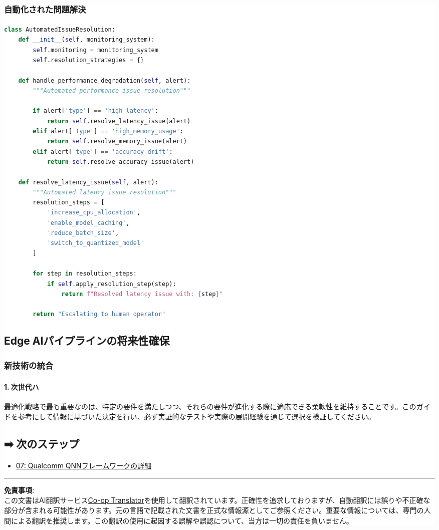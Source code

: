 ### 自動化された問題解決

```python
class AutomatedIssueResolution:
    def __init__(self, monitoring_system):
        self.monitoring = monitoring_system
        self.resolution_strategies = {}
    
    def handle_performance_degradation(self, alert):
        """Automated performance issue resolution"""
        
        if alert['type'] == 'high_latency':
            return self.resolve_latency_issue(alert)
        elif alert['type'] == 'high_memory_usage':
            return self.resolve_memory_issue(alert)
        elif alert['type'] == 'accuracy_drift':
            return self.resolve_accuracy_issue(alert)
        
    def resolve_latency_issue(self, alert):
        """Automated latency issue resolution"""
        resolution_steps = [
            'increase_cpu_allocation',
            'enable_model_caching',
            'reduce_batch_size',
            'switch_to_quantized_model'
        ]
        
        for step in resolution_steps:
            if self.apply_resolution_step(step):
                return f"Resolved latency issue with: {step}"
        
        return "Escalating to human operator"
```

## Edge AIパイプラインの将来性確保

### 新技術の統合

#### 1. 次世代ハ
最適化戦略で最も重要なのは、特定の要件を満たしつつ、それらの要件が進化する際に適応できる柔軟性を維持することです。このガイドを参考にして情報に基づいた決定を行い、必ず実証的なテストや実際の展開経験を通じて選択を検証してください。

## ➡️ 次のステップ

- [07: Qualcomm QNNフレームワークの詳細](./07.QualcommQNN.md)

---

**免責事項**:  
この文書はAI翻訳サービス[Co-op Translator](https://github.com/Azure/co-op-translator)を使用して翻訳されています。正確性を追求しておりますが、自動翻訳には誤りや不正確な部分が含まれる可能性があります。元の言語で記載された文書を正式な情報源としてご参照ください。重要な情報については、専門の人間による翻訳を推奨します。この翻訳の使用に起因する誤解や誤認について、当方は一切の責任を負いません。